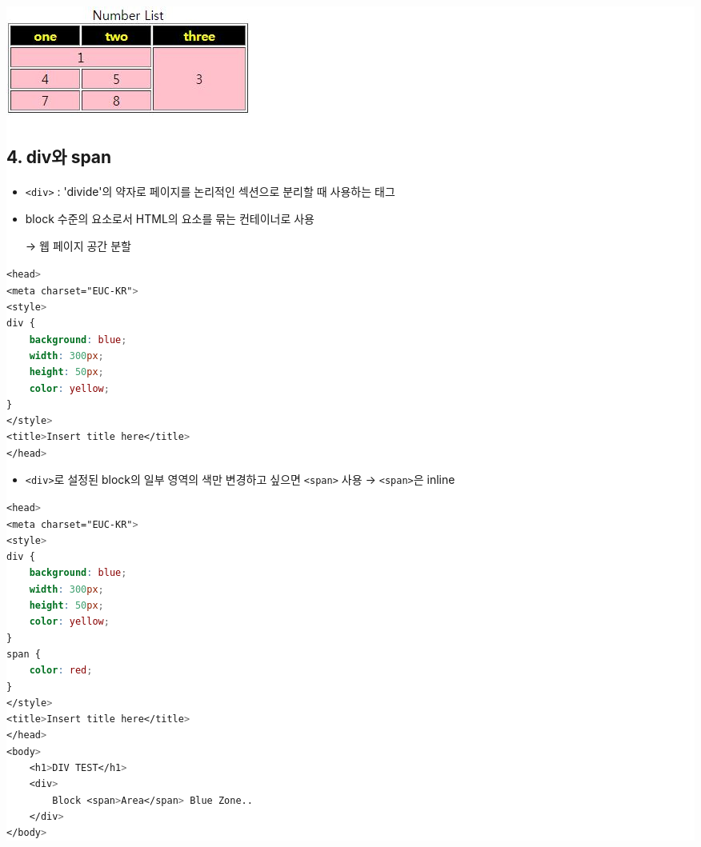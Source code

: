 ![](../Image/Result/Web/TableMerge.JPG)

## 4. div와 span

- `<div>` : 'divide'의 약자로 페이지를 논리적인 섹션으로 분리할 때 사용하는 태그

- block 수준의 요소로서 HTML의 요소를 묶는 컨테이너로 사용

  → 웹 페이지 공간 분할

```CSS
<head>
<meta charset="EUC-KR">
<style>
div {
	background: blue;
	width: 300px;
	height: 50px;
	color: yellow;
}
</style>
<title>Insert title here</title>
</head>
```

- `<div>`로 설정된 block의 일부 영역의 색만 변경하고 싶으면 `<span>` 사용 → `<span>`은 inline

```CSS
<head>
<meta charset="EUC-KR">
<style>
div {
	background: blue;
	width: 300px;
	height: 50px;
	color: yellow;
}
span {
	color: red;
}
</style>
<title>Insert title here</title>
</head>
<body>
	<h1>DIV TEST</h1>
	<div>
		Block <span>Area</span> Blue Zone..
	</div>
</body>
```
